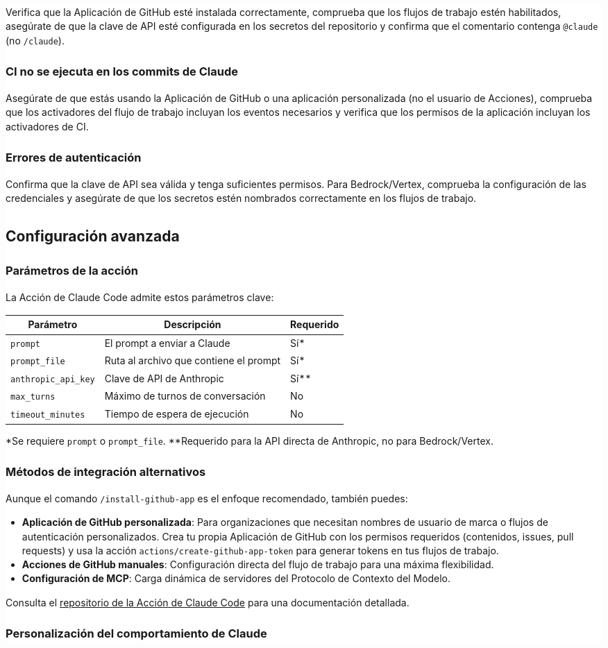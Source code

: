 Verifica que la Aplicación de GitHub esté instalada correctamente, comprueba que los flujos de trabajo estén habilitados, asegúrate de que la clave de API esté configurada en los secretos del repositorio y confirma que el comentario contenga `@claude` (no `/claude`).

### CI no se ejecuta en los commits de Claude

Asegúrate de que estás usando la Aplicación de GitHub o una aplicación personalizada (no el usuario de Acciones), comprueba que los activadores del flujo de trabajo incluyan los eventos necesarios y verifica que los permisos de la aplicación incluyan los activadores de CI.

### Errores de autenticación

Confirma que la clave de API sea válida y tenga suficientes permisos. Para Bedrock/Vertex, comprueba la configuración de las credenciales y asegúrate de que los secretos estén nombrados correctamente en los flujos de trabajo.

## Configuración avanzada

### Parámetros de la acción

La Acción de Claude Code admite estos parámetros clave:

| Parámetro | Descripción | Requerido |
| --- | --- | --- |
| `prompt` | El prompt a enviar a Claude | Sí\* |
| `prompt_file` | Ruta al archivo que contiene el prompt | Sí\* |
| `anthropic_api_key` | Clave de API de Anthropic | Sí\*\* |
| `max_turns` | Máximo de turnos de conversación | No |
| `timeout_minutes` | Tiempo de espera de ejecución | No |

\*Se requiere `prompt` o `prompt_file`.
\*\*Requerido para la API directa de Anthropic, no para Bedrock/Vertex.

### Métodos de integración alternativos

Aunque el comando `/install-github-app` es el enfoque recomendado, también puedes:

- **Aplicación de GitHub personalizada**: Para organizaciones que necesitan nombres de usuario de marca o flujos de autenticación personalizados. Crea tu propia Aplicación de GitHub con los permisos requeridos (contenidos, issues, pull requests) y usa la acción `actions/create-github-app-token` para generar tokens en tus flujos de trabajo.
- **Acciones de GitHub manuales**: Configuración directa del flujo de trabajo para una máxima flexibilidad.
- **Configuración de MCP**: Carga dinámica de servidores del Protocolo de Contexto del Modelo.

Consulta el [repositorio de la Acción de Claude Code](https://github.com/anthropics/claude-code-action) para una documentación detallada.

### Personalización del comportamiento de Claude
